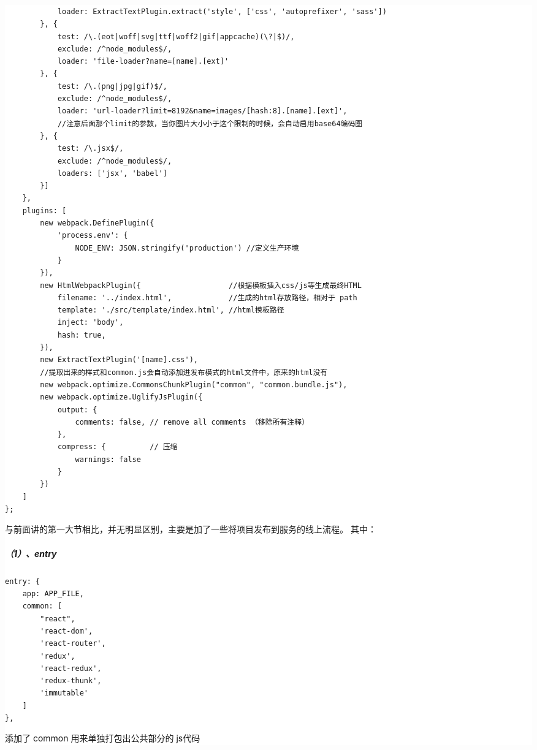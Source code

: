 ```
            loader: ExtractTextPlugin.extract('style', ['css', 'autoprefixer', 'sass'])
        }, {
            test: /\.(eot|woff|svg|ttf|woff2|gif|appcache)(\?|$)/,
            exclude: /^node_modules$/,
            loader: 'file-loader?name=[name].[ext]'
        }, {
            test: /\.(png|jpg|gif)$/,
            exclude: /^node_modules$/,
            loader: 'url-loader?limit=8192&name=images/[hash:8].[name].[ext]',
            //注意后面那个limit的参数，当你图片大小小于这个限制的时候，会自动启用base64编码图
        }, {
            test: /\.jsx$/,
            exclude: /^node_modules$/,
            loaders: ['jsx', 'babel']
        }]
    },
    plugins: [
        new webpack.DefinePlugin({
            'process.env': {
                NODE_ENV: JSON.stringify('production') //定义生产环境
            }
        }),
        new HtmlWebpackPlugin({                    //根据模板插入css/js等生成最终HTML
            filename: '../index.html',             //生成的html存放路径，相对于 path
            template: './src/template/index.html', //html模板路径
            inject: 'body',
            hash: true,
        }),
        new ExtractTextPlugin('[name].css'),
        //提取出来的样式和common.js会自动添加进发布模式的html文件中，原来的html没有
        new webpack.optimize.CommonsChunkPlugin("common", "common.bundle.js"),
        new webpack.optimize.UglifyJsPlugin({
            output: {
                comments: false, // remove all comments （移除所有注释）
            },
            compress: {          // 压缩
                warnings: false
            }
        })
    ]
};
```
与前面讲的第一大节相比，并无明显区别，主要是加了一些将项目发布到服务的线上流程。
其中：
##### （1）、entry
```
entry: {
    app: APP_FILE,
    common: [
        "react",
        'react-dom',
        'react-router',
        'redux',
        'react-redux',
        'redux-thunk',
        'immutable'
    ]
},
```
添加了 common 用来单独打包出公共部分的 js代码
